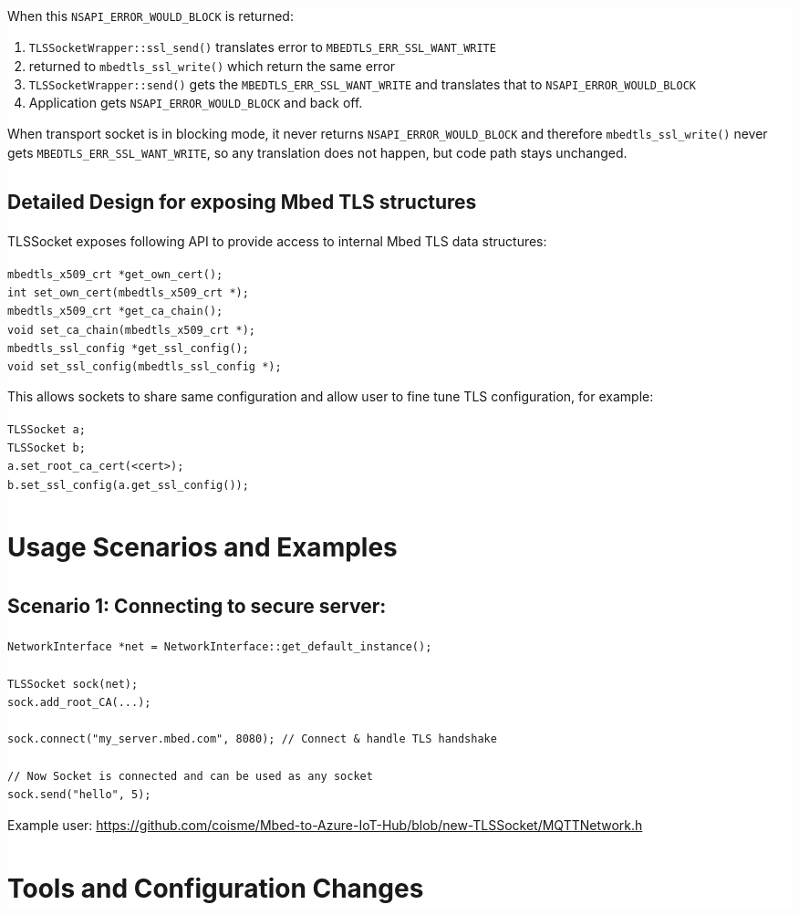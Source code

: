 When this `NSAPI_ERROR_WOULD_BLOCK` is returned:

1. `TLSSocketWrapper::ssl_send()` translates error to `MBEDTLS_ERR_SSL_WANT_WRITE`
1. returned to `mbedtls_ssl_write()` which return the same error
1. `TLSSocketWrapper::send()` gets the `MBEDTLS_ERR_SSL_WANT_WRITE` and translates that to `NSAPI_ERROR_WOULD_BLOCK`
1. Application gets `NSAPI_ERROR_WOULD_BLOCK` and back off.

When transport socket is in blocking mode, it never returns `NSAPI_ERROR_WOULD_BLOCK` and therefore `mbedtls_ssl_write()` never gets `MBEDTLS_ERR_SSL_WANT_WRITE`, so any translation does not happen, but code path stays unchanged.

## Detailed Design for exposing Mbed TLS structures

TLSSocket exposes following API to provide access to internal Mbed TLS data structures:
```
mbedtls_x509_crt *get_own_cert();
int set_own_cert(mbedtls_x509_crt *);
mbedtls_x509_crt *get_ca_chain();
void set_ca_chain(mbedtls_x509_crt *);
mbedtls_ssl_config *get_ssl_config();
void set_ssl_config(mbedtls_ssl_config *);
```

This allows sockets to share same configuration and allow user to fine tune TLS configuration, for example:

```
TLSSocket a;
TLSSocket b;
a.set_root_ca_cert(<cert>);
b.set_ssl_config(a.get_ssl_config());
```

# Usage Scenarios and Examples

## Scenario 1: Connecting to secure server:

```
NetworkInterface *net = NetworkInterface::get_default_instance();

TLSSocket sock(net);
sock.add_root_CA(...);

sock.connect("my_server.mbed.com", 8080); // Connect & handle TLS handshake

// Now Socket is connected and can be used as any socket
sock.send("hello", 5);
```

Example user: https://github.com/coisme/Mbed-to-Azure-IoT-Hub/blob/new-TLSSocket/MQTTNetwork.h

# Tools and Configuration Changes
